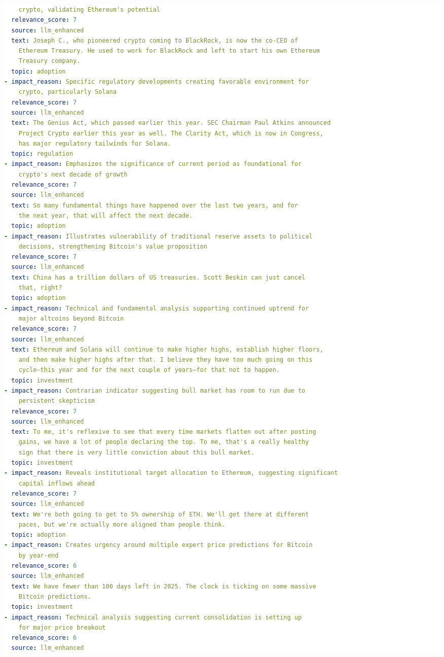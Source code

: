 ```yaml
    crypto, validating Ethereum's potential
  relevance_score: 7
  source: llm_enhanced
  text: Joseph C., who pioneered crypto coming to BlackRock, is now the co-CEO of
    Ethereum Treasury. He used to work for BlackRock and left to start his own Ethereum
    Treasury company.
  topic: adoption
- impact_reason: Specific regulatory developments creating favorable environment for
    crypto, particularly Solana
  relevance_score: 7
  source: llm_enhanced
  text: The Genius Act, which passed earlier this year. SEC Chairman Paul Atkins announced
    Project Crypto earlier this year as well. The Clarity Act, which is now in Congress,
    has major regulatory tailwinds for Solana.
  topic: regulation
- impact_reason: Emphasizes the significance of current period as foundational for
    crypto's next decade of growth
  relevance_score: 7
  source: llm_enhanced
  text: So many fundamental things have happened over the last two years, and for
    the next year, that will affect the next decade.
  topic: adoption
- impact_reason: Illustrates vulnerability of traditional reserve assets to political
    decisions, strengthening Bitcoin's value proposition
  relevance_score: 7
  source: llm_enhanced
  text: China has a trillion dollars of US treasuries. Scott Beskin can just cancel
    that, right?
  topic: adoption
- impact_reason: Technical and fundamental analysis supporting continued uptrend for
    major altcoins beyond Bitcoin
  relevance_score: 7
  source: llm_enhanced
  text: Ethereum and Solana will continue to make higher highs, establish higher floors,
    and then make higher highs after that. I believe they have too much going on this
    cycle—this year and for the next couple of years—for that not to happen.
  topic: investment
- impact_reason: Contrarian indicator suggesting bull market has room to run due to
    persistent skepticism
  relevance_score: 7
  source: llm_enhanced
  text: To me, it's reflexive to see that every time markets flatten out after posting
    gains, we have a lot of people declaring the top. To me, that's a really healthy
    sign that there is very little conviction about this bull market.
  topic: investment
- impact_reason: Reveals institutional target allocation to Ethereum, suggesting significant
    capital inflows ahead
  relevance_score: 7
  source: llm_enhanced
  text: We're both going to get to 5% ownership of ETH. We'll get there at different
    paces, but we're actually more aligned than people think.
  topic: adoption
- impact_reason: Creates urgency around multiple expert price predictions for Bitcoin
    by year-end
  relevance_score: 6
  source: llm_enhanced
  text: We have fewer than 100 days left in 2025. The clock is ticking on some massive
    Bitcoin predictions.
  topic: investment
- impact_reason: Technical analysis suggesting current consolidation is setting up
    for major price breakout
  relevance_score: 6
  source: llm_enhanced
```